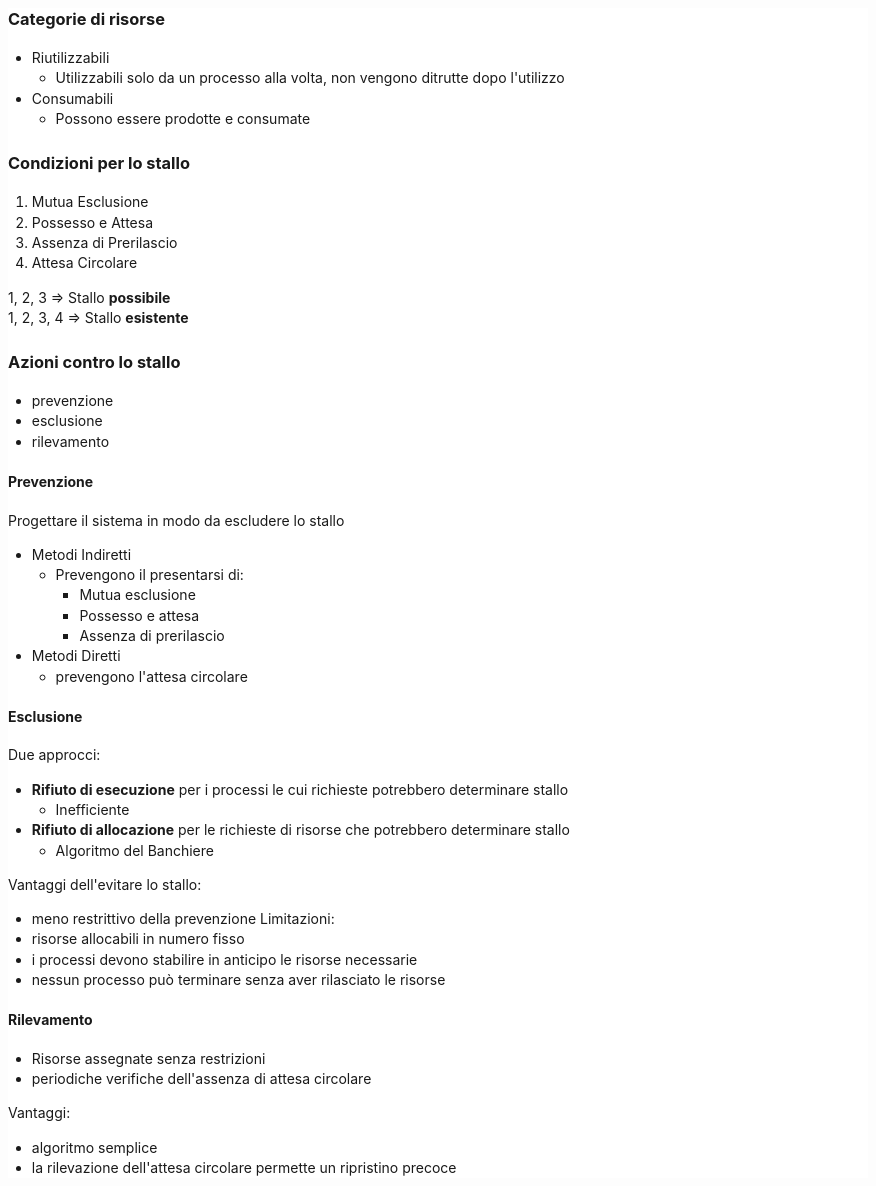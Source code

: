 ### Categorie di risorse
* Riutilizzabili
  * Utilizzabili solo da un processo alla volta, non vengono ditrutte dopo l'utilizzo
* Consumabili
  * Possono essere prodotte e consumate

### Condizioni per lo stallo
  1. Mutua Esclusione
  2. Possesso e Attesa
  3. Assenza di Prerilascio
  4. Attesa Circolare
  
1, 2, 3 => Stallo **possibile**  
1, 2, 3, 4 => Stallo **esistente**

### Azioni contro lo stallo
* prevenzione
* esclusione
* rilevamento

#### Prevenzione
Progettare il sistema in modo da escludere lo stallo
* Metodi Indiretti
  * Prevengono il presentarsi di:
    * Mutua esclusione
    * Possesso e attesa
    * Assenza di prerilascio
* Metodi Diretti
  * prevengono l'attesa circolare

#### Esclusione
Due approcci:
* **Rifiuto di esecuzione** per i processi le cui richieste potrebbero determinare stallo
  * Inefficiente
* **Rifiuto di allocazione** per le richieste di risorse che potrebbero determinare stallo
  * Algoritmo del Banchiere

Vantaggi dell'evitare lo stallo:
* meno restrittivo della prevenzione
Limitazioni:
* risorse allocabili in numero fisso
* i processi devono stabilire in anticipo le risorse necessarie
* nessun processo può terminare senza aver rilasciato le risorse

#### Rilevamento
* Risorse assegnate senza restrizioni
* periodiche verifiche dell'assenza di attesa circolare

Vantaggi:
* algoritmo semplice
* la rilevazione dell'attesa circolare permette un ripristino precoce
